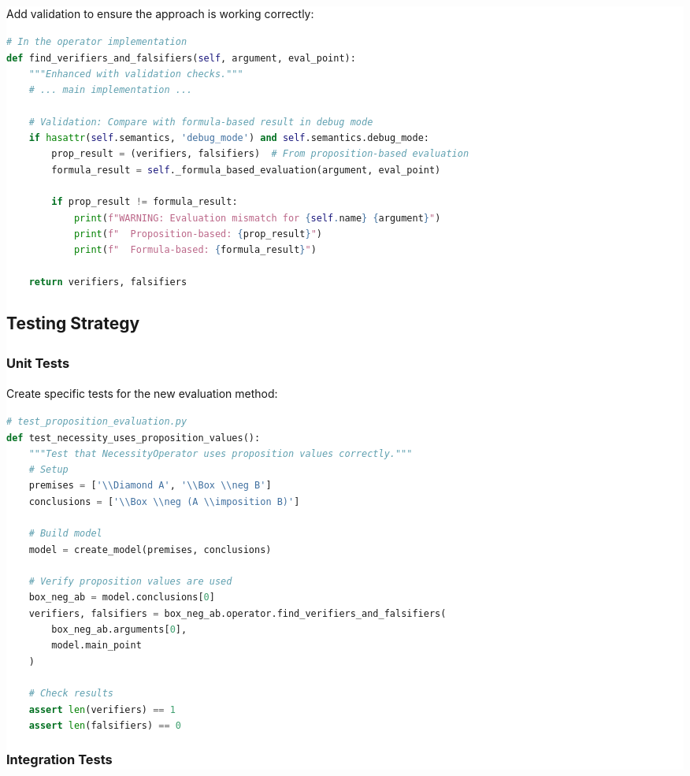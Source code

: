 Add validation to ensure the approach is working correctly:

```python
# In the operator implementation
def find_verifiers_and_falsifiers(self, argument, eval_point):
    """Enhanced with validation checks."""
    # ... main implementation ...
    
    # Validation: Compare with formula-based result in debug mode
    if hasattr(self.semantics, 'debug_mode') and self.semantics.debug_mode:
        prop_result = (verifiers, falsifiers)  # From proposition-based evaluation
        formula_result = self._formula_based_evaluation(argument, eval_point)
        
        if prop_result != formula_result:
            print(f"WARNING: Evaluation mismatch for {self.name} {argument}")
            print(f"  Proposition-based: {prop_result}")
            print(f"  Formula-based: {formula_result}")
    
    return verifiers, falsifiers
```

## Testing Strategy

### Unit Tests

Create specific tests for the new evaluation method:

```python
# test_proposition_evaluation.py
def test_necessity_uses_proposition_values():
    """Test that NecessityOperator uses proposition values correctly."""
    # Setup
    premises = ['\\Diamond A', '\\Box \\neg B']
    conclusions = ['\\Box \\neg (A \\imposition B)']
    
    # Build model
    model = create_model(premises, conclusions)
    
    # Verify proposition values are used
    box_neg_ab = model.conclusions[0]
    verifiers, falsifiers = box_neg_ab.operator.find_verifiers_and_falsifiers(
        box_neg_ab.arguments[0], 
        model.main_point
    )
    
    # Check results
    assert len(verifiers) == 1
    assert len(falsifiers) == 0
```

### Integration Tests
